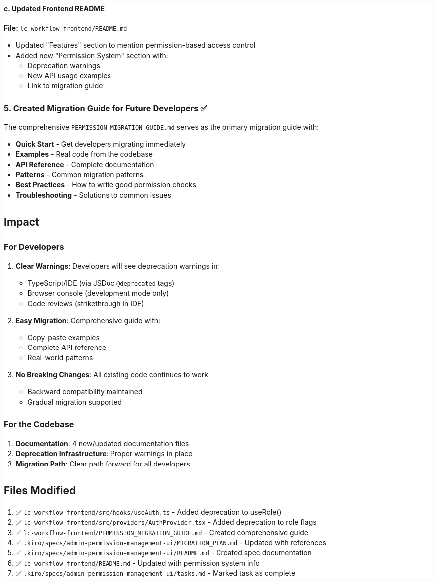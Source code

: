 #### c. Updated Frontend README
**File:** `lc-workflow-frontend/README.md`

- Updated "Features" section to mention permission-based access control
- Added new "Permission System" section with:
  - Deprecation warnings
  - New API usage examples
  - Link to migration guide

### 5. Created Migration Guide for Future Developers ✅

The comprehensive `PERMISSION_MIGRATION_GUIDE.md` serves as the primary migration guide with:

- **Quick Start** - Get developers migrating immediately
- **Examples** - Real code from the codebase
- **API Reference** - Complete documentation
- **Patterns** - Common migration patterns
- **Best Practices** - How to write good permission checks
- **Troubleshooting** - Solutions to common issues

## Impact

### For Developers

1. **Clear Warnings**: Developers will see deprecation warnings in:
   - TypeScript/IDE (via JSDoc `@deprecated` tags)
   - Browser console (development mode only)
   - Code reviews (strikethrough in IDE)

2. **Easy Migration**: Comprehensive guide with:
   - Copy-paste examples
   - Complete API reference
   - Real-world patterns

3. **No Breaking Changes**: All existing code continues to work
   - Backward compatibility maintained
   - Gradual migration supported

### For the Codebase

1. **Documentation**: 4 new/updated documentation files
2. **Deprecation Infrastructure**: Proper warnings in place
3. **Migration Path**: Clear path forward for all developers

## Files Modified

1. ✅ `lc-workflow-frontend/src/hooks/useAuth.ts` - Added deprecation to useRole()
2. ✅ `lc-workflow-frontend/src/providers/AuthProvider.tsx` - Added deprecation to role flags
3. ✅ `lc-workflow-frontend/PERMISSION_MIGRATION_GUIDE.md` - Created comprehensive guide
4. ✅ `.kiro/specs/admin-permission-management-ui/MIGRATION_PLAN.md` - Updated with references
5. ✅ `.kiro/specs/admin-permission-management-ui/README.md` - Created spec documentation
6. ✅ `lc-workflow-frontend/README.md` - Updated with permission system info
7. ✅ `.kiro/specs/admin-permission-management-ui/tasks.md` - Marked task as complete
